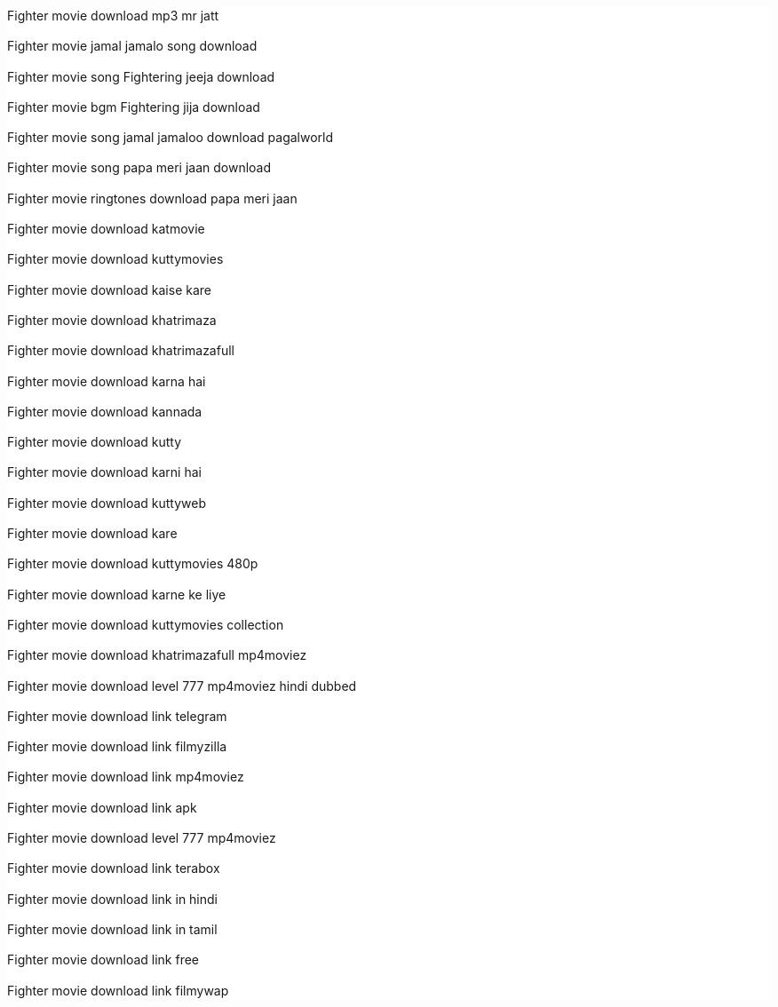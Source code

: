 Fighter movie download mp3 mr jatt

Fighter movie jamal jamalo song download

Fighter movie song Fightering jeeja download

Fighter movie bgm Fightering jija download

Fighter movie song jamal jamaloo download pagalworld

Fighter movie song papa meri jaan download

Fighter movie ringtones download papa meri jaan

Fighter movie download katmovie

Fighter movie download kuttymovies

Fighter movie download kaise kare

Fighter movie download khatrimaza

Fighter movie download khatrimazafull

Fighter movie download karna hai

Fighter movie download kannada

Fighter movie download kutty

Fighter movie download karni hai

Fighter movie download kuttyweb

Fighter movie download kare

Fighter movie download kuttymovies 480p

Fighter movie download karne ke liye

Fighter movie download kuttymovies collection

Fighter movie download khatrimazafull mp4moviez

Fighter movie download level 777 mp4moviez hindi dubbed

Fighter movie download link telegram

Fighter movie download link filmyzilla

Fighter movie download link mp4moviez

Fighter movie download link apk

Fighter movie download level 777 mp4moviez

Fighter movie download link terabox

Fighter movie download link in hindi

Fighter movie download link in tamil

Fighter movie download link free

Fighter movie download link filmywap
